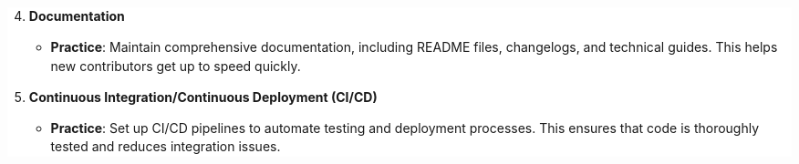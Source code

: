 4. **Documentation**
   - **Practice**: Maintain comprehensive documentation, including README files, changelogs, and technical guides. This helps new contributors get up to speed quickly.

5. **Continuous Integration/Continuous Deployment (CI/CD)**
   - **Practice**: Set up CI/CD pipelines to automate testing and deployment processes. This ensures that code is thoroughly tested and reduces integration issues.

